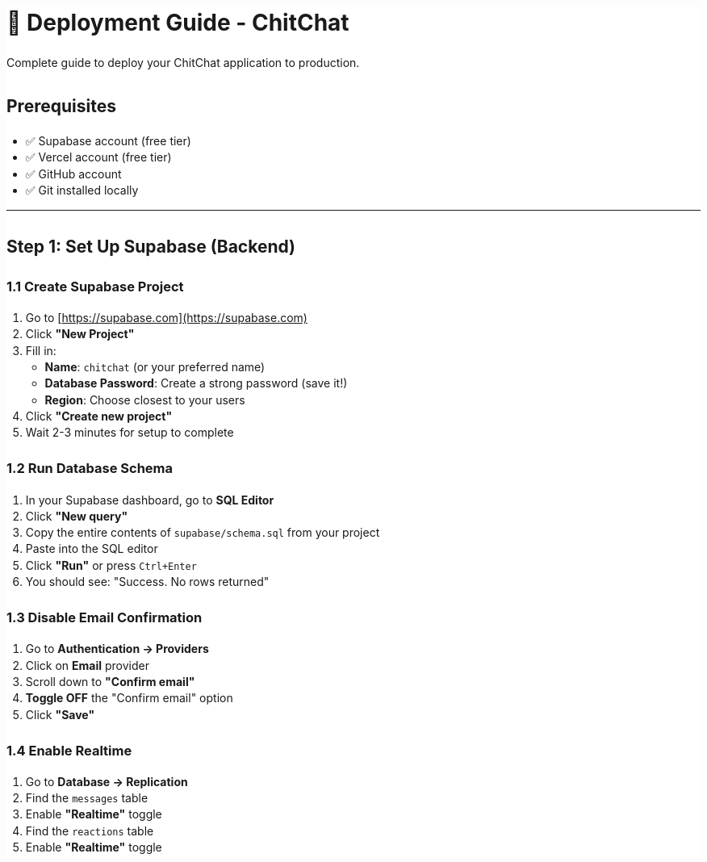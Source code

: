 # 🚀 Deployment Guide - ChitChat

Complete guide to deploy your ChitChat application to production.

## Prerequisites

- ✅ Supabase account (free tier)
- ✅ Vercel account (free tier)
- ✅ GitHub account
- ✅ Git installed locally

---

## Step 1: Set Up Supabase (Backend)

### 1.1 Create Supabase Project

1. Go to [https://supabase.com](https://supabase.com)
2. Click **"New Project"**
3. Fill in:
   - **Name**: `chitchat` (or your preferred name)
   - **Database Password**: Create a strong password (save it!)
   - **Region**: Choose closest to your users
4. Click **"Create new project"**
5. Wait 2-3 minutes for setup to complete

### 1.2 Run Database Schema

1. In your Supabase dashboard, go to **SQL Editor**
2. Click **"New query"**
3. Copy the entire contents of `supabase/schema.sql` from your project
4. Paste into the SQL editor
5. Click **"Run"** or press `Ctrl+Enter`
6. You should see: "Success. No rows returned"

### 1.3 Disable Email Confirmation

1. Go to **Authentication → Providers**
2. Click on **Email** provider
3. Scroll down to **"Confirm email"**
4. **Toggle OFF** the "Confirm email" option
5. Click **"Save"**

### 1.4 Enable Realtime

1. Go to **Database → Replication**
2. Find the `messages` table
3. Enable **"Realtime"** toggle
4. Find the `reactions` table
5. Enable **"Realtime"** toggle
